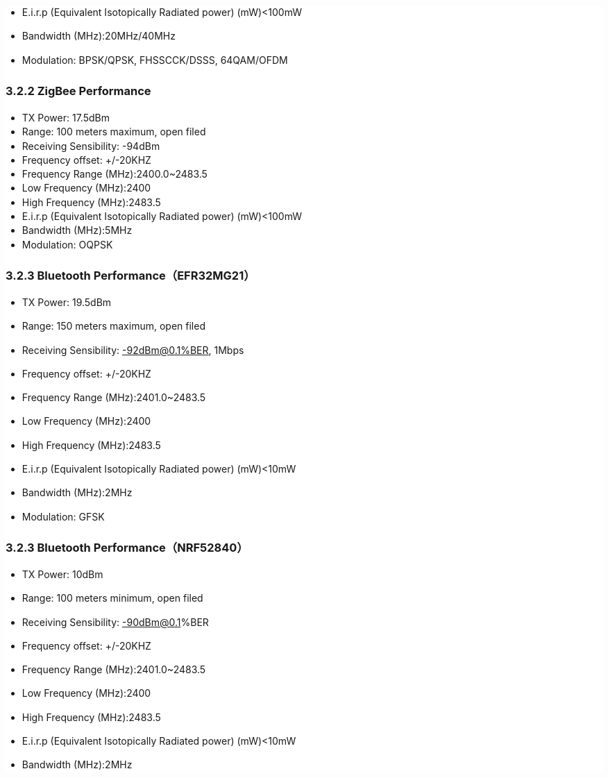 - E.i.r.p (Equivalent Isotopically Radiated power) (mW)<100mW

- Bandwidth (MHz):20MHz/40MHz

- Modulation: BPSK/QPSK, FHSSCCK/DSSS, 64QAM/OFDM

### **3.2.2 ZigBee Performance**

- TX Power: 17.5dBm
- Range: 100 meters maximum, open filed
- Receiving Sensibility: -94dBm
- Frequency offset: +/-20KHZ
- Frequency Range (MHz):2400.0~2483.5
- Low Frequency (MHz):2400
- High Frequency (MHz):2483.5
- E.i.r.p (Equivalent Isotopically Radiated power) (mW)<100mW
- Bandwidth (MHz):5MHz
- Modulation: OQPSK

### **3.2.3 Bluetooth Performance（EFR32MG21）**

* TX Power: 19.5dBm

* Range: 150 meters maximum, open filed

* Receiving Sensibility: [-92dBm@0.1%BER](mailto:-92dBm@0.1%BER), 1Mbps

* Frequency offset: +/-20KHZ

* Frequency Range (MHz):2401.0~2483.5

* Low Frequency (MHz):2400

* High Frequency (MHz):2483.5

* E.i.r.p (Equivalent Isotopically Radiated power) (mW)<10mW

* Bandwidth (MHz):2MHz

* Modulation: GFSK

### **3.2.3 Bluetooth Performance（NRF52840）**

* TX Power: 10dBm

* Range: 100 meters minimum, open filed

* Receiving Sensibility: -90dBm@0.1%BER

* Frequency offset: +/-20KHZ

* Frequency Range (MHz):2401.0~2483.5

* Low Frequency (MHz):2400

* High Frequency (MHz):2483.5

* E.i.r.p (Equivalent Isotopically Radiated power) (mW)<10mW

* Bandwidth (MHz):2MHz
